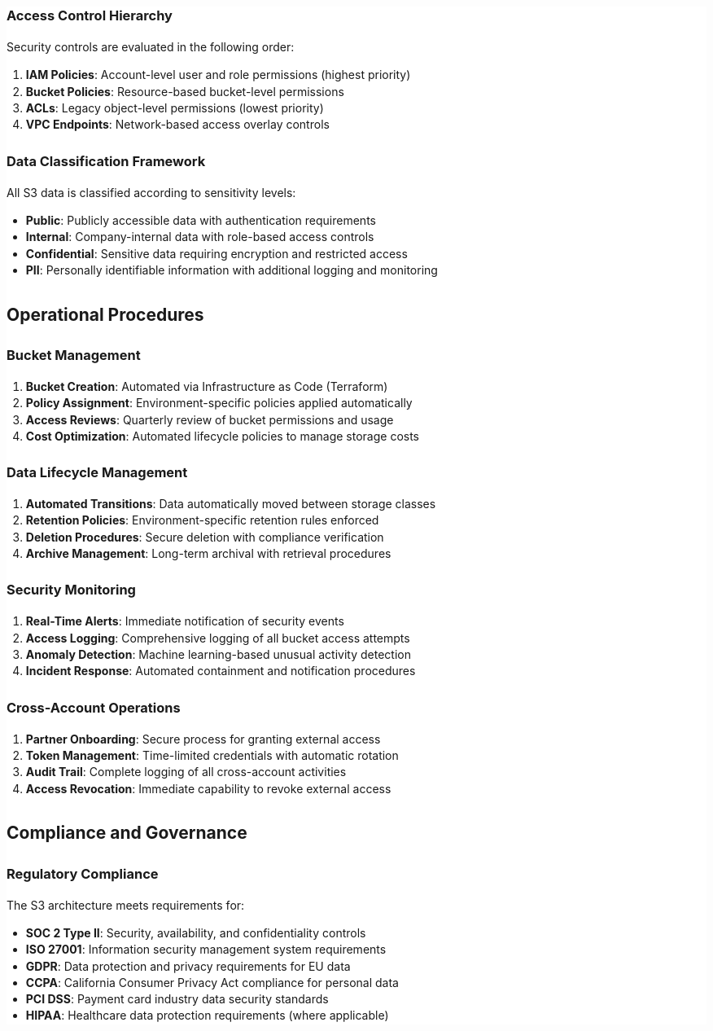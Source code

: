 ### Access Control Hierarchy
Security controls are evaluated in the following order:
1. **IAM Policies**: Account-level user and role permissions (highest priority)
2. **Bucket Policies**: Resource-based bucket-level permissions
3. **ACLs**: Legacy object-level permissions (lowest priority)
4. **VPC Endpoints**: Network-based access overlay controls

### Data Classification Framework
All S3 data is classified according to sensitivity levels:

- **Public**: Publicly accessible data with authentication requirements
- **Internal**: Company-internal data with role-based access controls
- **Confidential**: Sensitive data requiring encryption and restricted access
- **PII**: Personally identifiable information with additional logging and monitoring

## Operational Procedures

### Bucket Management
1. **Bucket Creation**: Automated via Infrastructure as Code (Terraform)
2. **Policy Assignment**: Environment-specific policies applied automatically
3. **Access Reviews**: Quarterly review of bucket permissions and usage
4. **Cost Optimization**: Automated lifecycle policies to manage storage costs

### Data Lifecycle Management
1. **Automated Transitions**: Data automatically moved between storage classes
2. **Retention Policies**: Environment-specific retention rules enforced
3. **Deletion Procedures**: Secure deletion with compliance verification
4. **Archive Management**: Long-term archival with retrieval procedures

### Security Monitoring
1. **Real-Time Alerts**: Immediate notification of security events
2. **Access Logging**: Comprehensive logging of all bucket access attempts
3. **Anomaly Detection**: Machine learning-based unusual activity detection
4. **Incident Response**: Automated containment and notification procedures

### Cross-Account Operations
1. **Partner Onboarding**: Secure process for granting external access
2. **Token Management**: Time-limited credentials with automatic rotation
3. **Audit Trail**: Complete logging of all cross-account activities
4. **Access Revocation**: Immediate capability to revoke external access

## Compliance and Governance

### Regulatory Compliance
The S3 architecture meets requirements for:

- **SOC 2 Type II**: Security, availability, and confidentiality controls
- **ISO 27001**: Information security management system requirements
- **GDPR**: Data protection and privacy requirements for EU data
- **CCPA**: California Consumer Privacy Act compliance for personal data
- **PCI DSS**: Payment card industry data security standards
- **HIPAA**: Healthcare data protection requirements (where applicable)
